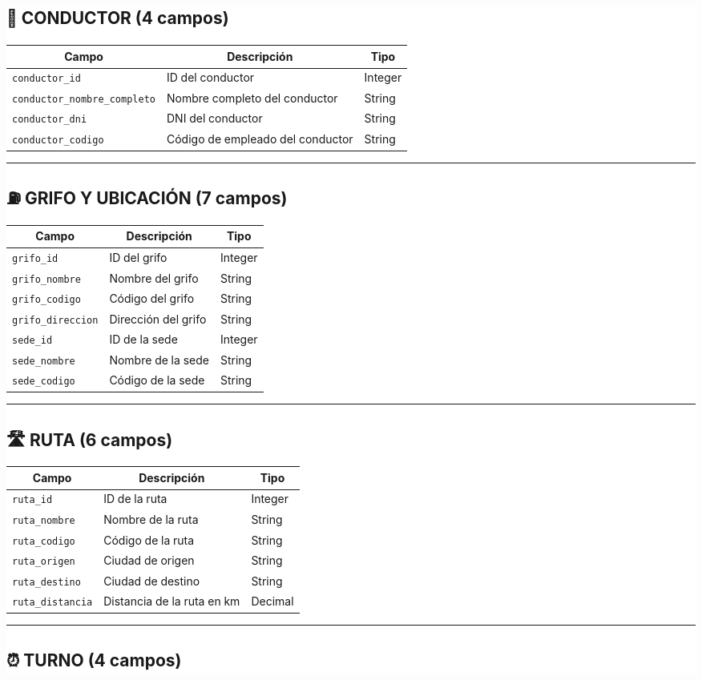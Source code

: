 
## 👤 CONDUCTOR (4 campos)

| Campo | Descripción | Tipo |
|-------|-------------|------|
| `conductor_id` | ID del conductor | Integer |
| `conductor_nombre_completo` | Nombre completo del conductor | String |
| `conductor_dni` | DNI del conductor | String |
| `conductor_codigo` | Código de empleado del conductor | String |

---

## ⛽ GRIFO Y UBICACIÓN (7 campos)

| Campo | Descripción | Tipo |
|-------|-------------|------|
| `grifo_id` | ID del grifo | Integer |
| `grifo_nombre` | Nombre del grifo | String |
| `grifo_codigo` | Código del grifo | String |
| `grifo_direccion` | Dirección del grifo | String |
| `sede_id` | ID de la sede | Integer |
| `sede_nombre` | Nombre de la sede | String |
| `sede_codigo` | Código de la sede | String |

---

## 🛣️ RUTA (6 campos)

| Campo | Descripción | Tipo |
|-------|-------------|------|
| `ruta_id` | ID de la ruta | Integer |
| `ruta_nombre` | Nombre de la ruta | String |
| `ruta_codigo` | Código de la ruta | String |
| `ruta_origen` | Ciudad de origen | String |
| `ruta_destino` | Ciudad de destino | String |
| `ruta_distancia` | Distancia de la ruta en km | Decimal |

---

## ⏰ TURNO (4 campos)

